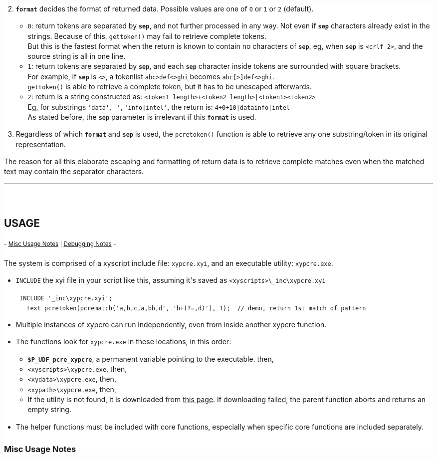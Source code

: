 2. **`format`** decides the format of returned data. Possible values are one of `0` or `1` or `2` (default).

   * `0`: return tokens are separated by **`sep`**, and not further processed in any way.
          Not even if **`sep`** characters already exist in the strings. Because of this, `gettoken()`
          may fail to retrieve complete tokens. <br>
          But this is the fastest format when the return is known to contain no characters of **`sep`**,
          eg, when **`sep`** is `<crlf 2>`, and the source string is all in one line.
   * `1`: return tokens are separated by **`sep`**, and each **`sep`** character inside tokens are
          surrounded with square brackets. <br>
          For example, if **`sep`** is `<>`, a tokenlist `abc>def<>ghi` becomes `abc[>]def<>ghi`. <br>
          `gettoken()` is able to retrieve a complete token, but it has to be unescaped afterwards.
   * `2`: return is a string constructed as: `<token1 length>+<token2 length>|<token1><token2>` <br>
          Eg, for substrings `'data'`, `''`, `'info|intel'`, the return is: `4+0+10|datainfo|intel` <br>
          As stated before, the **`sep`** parameter is irrelevant if this **`format`** is used.

3. Regardless of which **`format`** and **`sep`** is used, the `pcretoken()` function is able to
   retrieve any one substring/token in its original representation.

The reason for all this elaborate escaping and formatting of return data is to retrieve
complete matches even when the matched text may contain the separator characters.


<hr><br>


## **USAGE**

<sup>- [Misc Usage Notes](#misc-usage-notes) | [Debugging Notes](#debugging-notes) -</sup>


The system is comprised of a xyscript include file: `xypcre.xyi`, and an executable utility: `xypcre.exe`.

* `INCLUDE` the xyi file in your script like this, assuming it's saved as `<xyscripts>\_inc\xypcre.xyi`
  ```
   INCLUDE '_inc\xypcre.xyi';
     text pcretoken(pcrematch('a,b,c,a,bb,d', 'b+(?=,d)'), 1);  // demo, return 1st match of pattern
  ```

* Multiple instances of xypcre can run independently, even from inside another xypcre function.

* The functions look for `xypcre.exe` in these locations, in this order:
  + **`$P_UDF_pcre_xypcre`**, a permanent variable pointing to the executable. then,
  + `<xyscripts>\xypcre.exe`, then,
  + `<xydata>\xypcre.exe`, then,
  + `<xypath>\xypcre.exe`, then,
  + If the utility is not found, it is downloaded from [this page][:url_dl].
    If downloading failed, the parent function aborts and returns an empty string.

* The helper functions must be included with core functions, especially when specific
  core functions are included separately.


### Misc Usage Notes


[:url_dl]: https://example.com
[:ref_rx1]: https://www.autoitscript.com/autoit3/docs/functions/StringRegExp.htm
[:ref_rx2]: http://www.pcre.org/original/doc/html/pcrepattern.html
